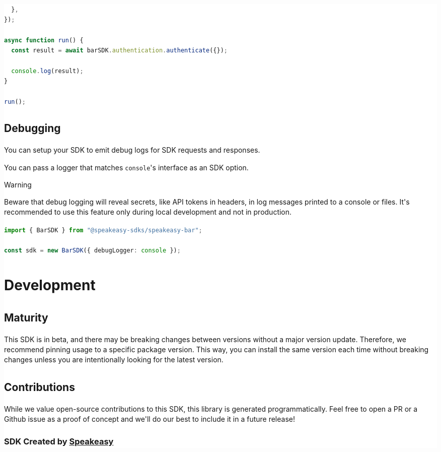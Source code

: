 ```typescript
  },
});

async function run() {
  const result = await barSDK.authentication.authenticate({});

  console.log(result);
}

run();

```



## Debugging

You can setup your SDK to emit debug logs for SDK requests and responses.

You can pass a logger that matches `console`'s interface as an SDK option.

> [!WARNING]
> Beware that debug logging will reveal secrets, like API tokens in headers, in log messages printed to a console or files. It's recommended to use this feature only during local development and not in production.

```typescript
import { BarSDK } from "@speakeasy-sdks/speakeasy-bar";

const sdk = new BarSDK({ debugLogger: console });
```




# Development

## Maturity

This SDK is in beta, and there may be breaking changes between versions without a major version update. Therefore, we recommend pinning usage
to a specific package version. This way, you can install the same version each time without breaking changes unless you are intentionally
looking for the latest version.

## Contributions

While we value open-source contributions to this SDK, this library is generated programmatically.
Feel free to open a PR or a Github issue as a proof of concept and we'll do our best to include it in a future release!

### SDK Created by [Speakeasy](https://docs.speakeasyapi.dev/docs/using-speakeasy/client-sdks)

